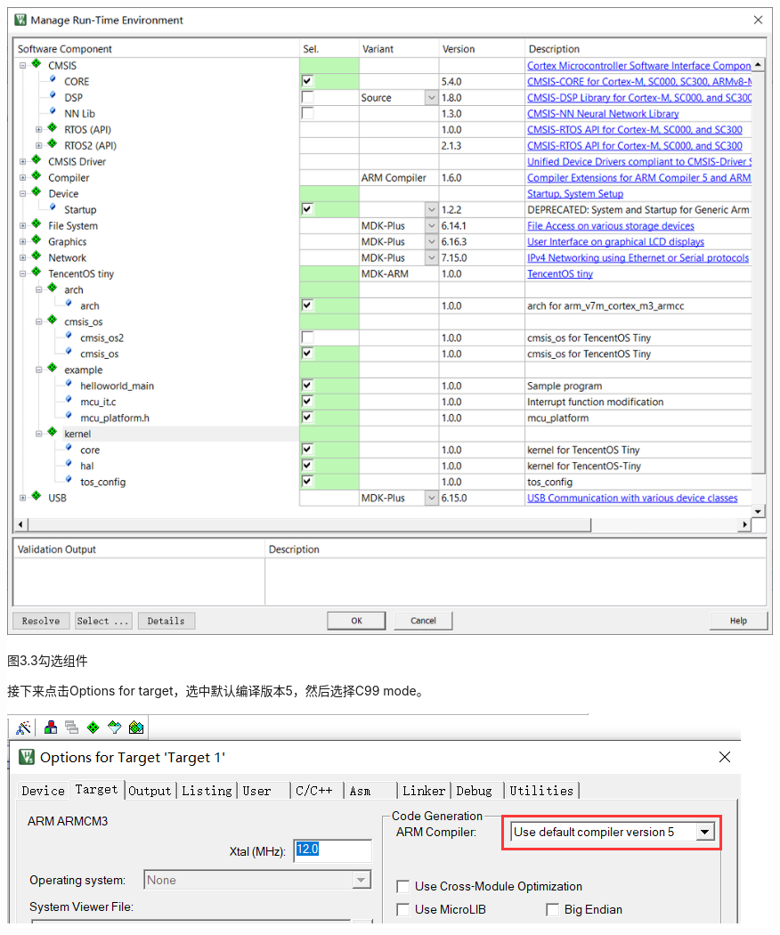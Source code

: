 ![](media/37ddbba2c87e25f8e8c75d19b63eb9bf.png)

图3.3勾选组件

接下来点击Options for target，选中默认编译版本5，然后选择C99 mode。

![](media/1873eb5d1431042f0de2ffed6bff6c04.png)
